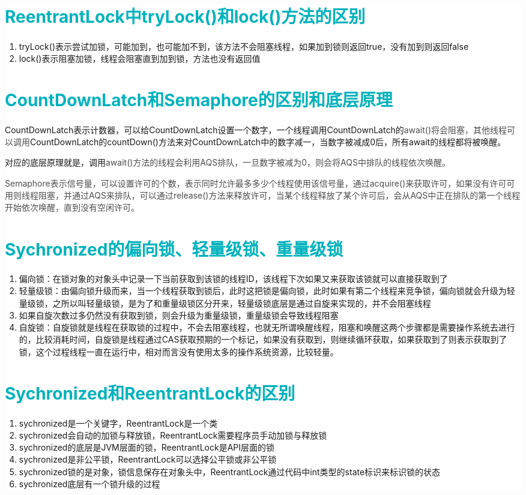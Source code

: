 **<font style="color:#F5222D;"></font>**

# <font style="color:#01B2BC;">ReentrantLock中tryLock()和lock()方法的区别</font>
1. tryLock()表示尝试加锁，可能加到，也可能加不到，该方法不会阻塞线程，如果加到锁则返回true，没有加到则返回false
2. lock()表示阻塞加锁，线程会阻塞直到加到锁，方法也没有返回值

**<font style="color:#F5222D;"></font>**

<font style="color:#F5222D;"></font>

# <font style="color:#01B2BC;">CountDownLatch和Semaphore的区别和底层原理</font>
CountDownLatch表示计数器，可以给CountDownLatch设置一个数字，一个线程调用CountDownLatch的<font style="color:#4D4D4D;">await()将会阻塞，其他线程可以调用</font>CountDownLatch的countDown()方法来对CountDownLatch中的数字减一，当数字被减成0后，所有await的线程都将被唤醒。

对应的底层原理就是，调用<font style="color:#4D4D4D;">await()方法的线程会利用AQS排队，一旦数字被减为0，则会将AQS中排队的线程依次唤醒。</font>



<font style="color:#4D4D4D;">Semaphore表示信号量，可以设置许可的个数，表示同时允许最多多少个线程使用该信号量，通过</font><font style="color:#4D4D4D;">acquire()来获取许可，如果没有许可可用则线程阻塞，并通过AQS来排队，可以通过</font><font style="color:#4D4D4D;">release()方法来释放许可，当某个线程释放了某个许可后，会从AQS中正在排队的第一个线程开始依次唤醒，直到没有空闲许可。</font>

<font style="color:#F5222D;"></font>

# <font style="color:#01B2BC;">Sychronized的偏向锁、轻量级锁、重量级锁</font>
1. 偏向锁：在锁对象的对象头中记录一下当前获取到该锁的线程ID，该线程下次如果又来获取该锁就可以直接获取到了
2. 轻量级锁：由偏向锁升级而来，当一个线程获取到锁后，此时这把锁是偏向锁，此时如果有第二个线程来竞争锁，偏向锁就会升级为轻量级锁，之所以叫轻量级锁，是为了和重量级锁区分开来，轻量级锁底层是通过自旋来实现的，并不会阻塞线程
3. 如果自旋次数过多仍然没有获取到锁，则会升级为重量级锁，重量级锁会导致线程阻塞
4. 自旋锁：自旋锁就是线程在获取锁的过程中，不会去阻塞线程，也就无所谓唤醒线程，阻塞和唤醒这两个步骤都是需要操作系统去进行的，比较消耗时间，自旋锁是线程通过CAS获取预期的一个标记，如果没有获取到，则继续循环获取，如果获取到了则表示获取到了锁，这个过程线程一直在运行中，相对而言没有使用太多的操作系统资源，比较轻量。



# <font style="color:#01B2BC;">Sychronized和ReentrantLock的区别</font>
1. sychronized是一个关键字，ReentrantLock是一个类
2. sychronized会自动的加锁与释放锁，ReentrantLock需要程序员手动加锁与释放锁
3. sychronized的底层是JVM层面的锁，ReentrantLock是API层面的锁
4. sychronized是非公平锁，ReentrantLock可以选择公平锁或非公平锁
5. sychronized锁的是对象，锁信息保存在对象头中，ReentrantLock通过代码中int类型的state标识来标识锁的状态
6. sychronized底层有一个锁升级的过程







# 

